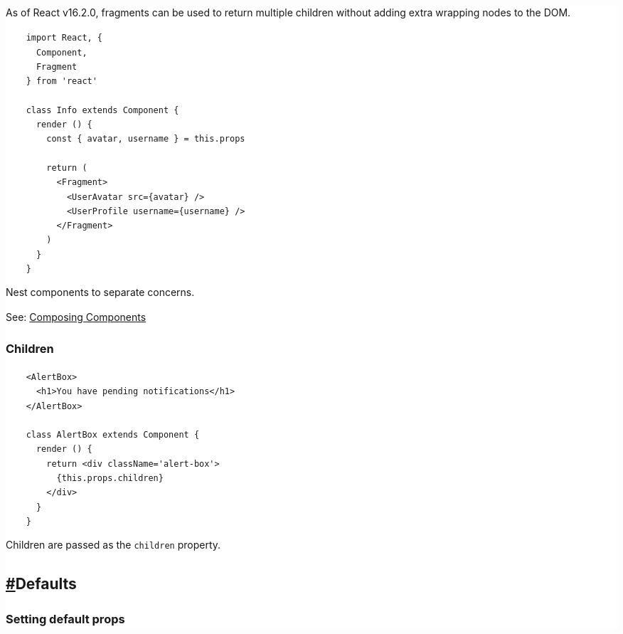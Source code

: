 As of React v16.2.0, fragments can be used to return multiple children without adding extra wrapping nodes to the DOM.

```source-js
    import React, {
      Component,
      Fragment
    } from 'react'

    class Info extends Component {
      render () {
        const { avatar, username } = this.props

        return (
          <Fragment>
            <UserAvatar src={avatar} />
            <UserProfile username={username} />
          </Fragment>
        )
      }
    }

```

Nest components to separate concerns.

See: [Composing Components](https://reactjs.org/docs/components-and-props.html#composing-components)

### [](https://gist.github.com/bgoonz/894d714a116f2ed23f2474882c71abbf#children)Children

```source-js
    <AlertBox>
      <h1>You have pending notifications</h1>
    </AlertBox>

    class AlertBox extends Component {
      render () {
        return <div className='alert-box'>
          {this.props.children}
        </div>
      }
    }

```

Children are passed as the `children` property.

[](https://gist.github.com/bgoonz/894d714a116f2ed23f2474882c71abbf#defaults)[#](https://gist.github.com/bgoonz/894d714a116f2ed23f2474882c71abbf#defaults)Defaults
-----------------------------------------------------------------------------------------------------------------------------------------------------------------

### [](https://gist.github.com/bgoonz/894d714a116f2ed23f2474882c71abbf#setting-default-props)Setting default props
